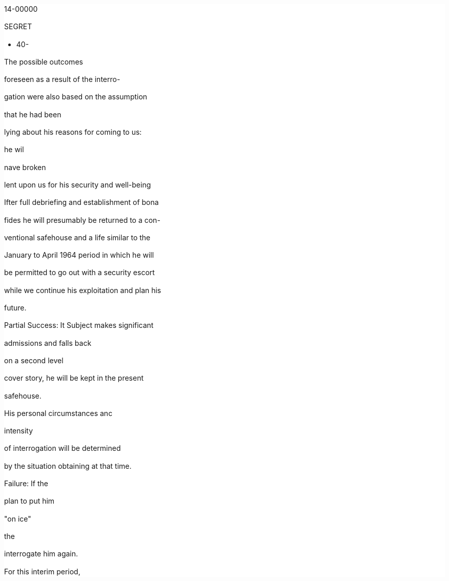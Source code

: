 14-00000

SEGRET

- 40-

The possible outcomes

foreseen as a result of the interro-

gation were also based on the assumption

that he had been

lying about his reasons for coming to us:

he wil

nave broken

lent upon us for his security and well-being

Ifter full debriefing and establishment of bona

fides he will presumably be returned to a con-

ventional safehouse and a life similar to the

January to April 1964 period in which he will

be permitted to go out with a security escort

while we continue his exploitation and plan his

future.

Partial Success: It Subject makes significant

admissions and falls back

on a second level

cover story, he will be kept in the present

safehouse.

His personal circumstances anc

intensity

of interrogation will be determined

by the situation obtaining at that time.

Failure: If the

plan to put him

"on ice"

the

interrogate him again.

For this interim period,

